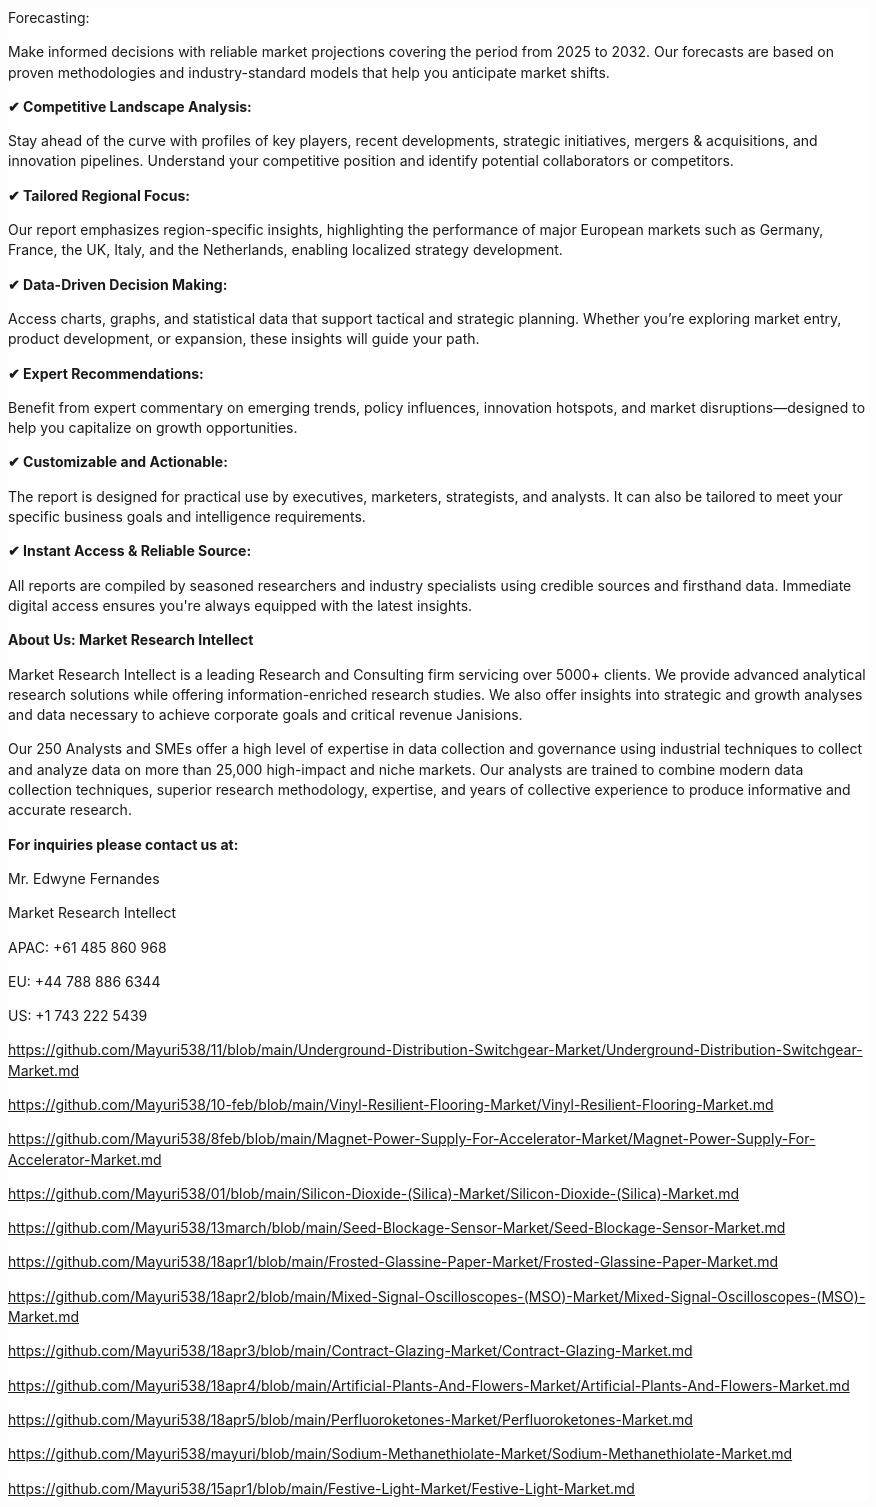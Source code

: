 Forecasting:</strong></p><p>Make informed decisions with reliable market projections covering the period from 2025 to 2032. Our forecasts are based on proven methodologies and industry-standard models that help you anticipate market shifts.</p><p><strong>✔ Competitive Landscape Analysis:</strong></p><p>Stay ahead of the curve with profiles of key players, recent developments, strategic initiatives, mergers &amp; acquisitions, and innovation pipelines. Understand your competitive position and identify potential collaborators or competitors.</p><p><strong>✔ Tailored Regional Focus:</strong></p><p>Our report emphasizes region-specific insights, highlighting the performance of major European markets such as Germany, France, the UK, Italy, and the Netherlands, enabling localized strategy development.</p><p><strong>✔ Data-Driven Decision Making:</strong></p><p>Access charts, graphs, and statistical data that support tactical and strategic planning. Whether you&rsquo;re exploring market entry, product development, or expansion, these insights will guide your path.</p><p><strong>✔ Expert Recommendations:</strong></p><p>Benefit from expert commentary on emerging trends, policy influences, innovation hotspots, and market disruptions&mdash;designed to help you capitalize on growth opportunities.</p><p><strong>✔ Customizable and Actionable:</strong></p><p>The report is designed for practical use by executives, marketers, strategists, and analysts. It can also be tailored to meet your specific business goals and intelligence requirements.</p><p><strong>✔ Instant Access &amp; Reliable Source:</strong></p><p>All reports are compiled by seasoned researchers and industry specialists using credible sources and firsthand data. Immediate digital access ensures you're always equipped with the latest insights.</p><p><strong><span class="font-[700]">About Us: Market Research Intellect</span></strong></p><p><span class="">Market Research Intellect is a leading Research and Consulting firm servicing over 5000+ clients. We provide advanced analytical research solutions while offering information-enriched research studies.&nbsp;</span>We also offer insights into strategic and growth analyses and data necessary to achieve corporate goals and critical revenue Janisions.</p><p><span class="">Our 250 Analysts and SMEs offer a high level of expertise in data collection and governance using industrial techniques to collect and analyze data on more than 25,000 high-impact and niche markets. Our analysts are trained to combine modern data collection techniques, superior research methodology, expertise, and years of collective experience to produce informative and accurate research.</span></p><p><strong>For inquiries please contact us at:</strong></p><p>Mr. Edwyne Fernandes</p><p>Market Research Intellect</p><p>APAC: +61 485 860 968</p><p>EU: +44 788 886 6344</p><p>US: +1 743 222 5439</p><p><a href="https://github.com/Mayuri538/11/blob/main/Underground-Distribution-Switchgear-Market/Underground-Distribution-Switchgear-Market.md">https://github.com/Mayuri538/11/blob/main/Underground-Distribution-Switchgear-Market/Underground-Distribution-Switchgear-Market.md</a></p><p><a href="https://github.com/Mayuri538/10-feb/blob/main/Vinyl-Resilient-Flooring-Market/Vinyl-Resilient-Flooring-Market.md">https://github.com/Mayuri538/10-feb/blob/main/Vinyl-Resilient-Flooring-Market/Vinyl-Resilient-Flooring-Market.md</a></p><p><a href="https://github.com/Mayuri538/8feb/blob/main/Magnet-Power-Supply-For-Accelerator-Market/Magnet-Power-Supply-For-Accelerator-Market.md">https://github.com/Mayuri538/8feb/blob/main/Magnet-Power-Supply-For-Accelerator-Market/Magnet-Power-Supply-For-Accelerator-Market.md</a></p><p><a href="https://github.com/Mayuri538/01/blob/main/Silicon-Dioxide-(Silica)-Market/Silicon-Dioxide-(Silica)-Market.md">https://github.com/Mayuri538/01/blob/main/Silicon-Dioxide-(Silica)-Market/Silicon-Dioxide-(Silica)-Market.md</a></p><p><a href="https://github.com/Mayuri538/13march/blob/main/Seed-Blockage-Sensor-Market/Seed-Blockage-Sensor-Market.md">https://github.com/Mayuri538/13march/blob/main/Seed-Blockage-Sensor-Market/Seed-Blockage-Sensor-Market.md</a></p><p><a href="https://github.com/Mayuri538/18apr1/blob/main/Frosted-Glassine-Paper-Market/Frosted-Glassine-Paper-Market.md">https://github.com/Mayuri538/18apr1/blob/main/Frosted-Glassine-Paper-Market/Frosted-Glassine-Paper-Market.md</a></p><p><a href="https://github.com/Mayuri538/18apr2/blob/main/Mixed-Signal-Oscilloscopes-(MSO)-Market/Mixed-Signal-Oscilloscopes-(MSO)-Market.md">https://github.com/Mayuri538/18apr2/blob/main/Mixed-Signal-Oscilloscopes-(MSO)-Market/Mixed-Signal-Oscilloscopes-(MSO)-Market.md</a></p><p><a href="https://github.com/Mayuri538/18apr3/blob/main/Contract-Glazing-Market/Contract-Glazing-Market.md">https://github.com/Mayuri538/18apr3/blob/main/Contract-Glazing-Market/Contract-Glazing-Market.md</a></p><p><a href="https://github.com/Mayuri538/18apr4/blob/main/Artificial-Plants-And-Flowers-Market/Artificial-Plants-And-Flowers-Market.md">https://github.com/Mayuri538/18apr4/blob/main/Artificial-Plants-And-Flowers-Market/Artificial-Plants-And-Flowers-Market.md</a></p><p><a href="https://github.com/Mayuri538/18apr5/blob/main/Perfluoroketones-Market/Perfluoroketones-Market.md">https://github.com/Mayuri538/18apr5/blob/main/Perfluoroketones-Market/Perfluoroketones-Market.md</a></p><p><a href="https://github.com/Mayuri538/mayuri/blob/main/Sodium-Methanethiolate-Market/Sodium-Methanethiolate-Market.md">https://github.com/Mayuri538/mayuri/blob/main/Sodium-Methanethiolate-Market/Sodium-Methanethiolate-Market.md</a></p><p><a href="https://github.com/Mayuri538/15apr1/blob/main/Festive-Light-Market/Festive-Light-Market.md">https://github.com/Mayuri538/15apr1/blob/main/Festive-Light-Market/Festive-Light-Market.md</a></p>
